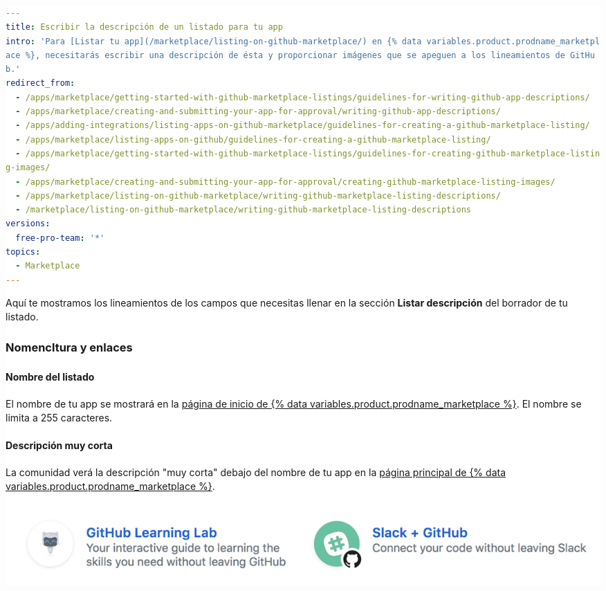 ```yaml
---
title: Escribir la descripción de un listado para tu app
intro: 'Para [Listar tu app](/marketplace/listing-on-github-marketplace/) en {% data variables.product.prodname_marketplace %}, necesitarás escribir una descripción de ésta y proporcionar imágenes que se apeguen a los lineamientos de GitHub.'
redirect_from:
  - /apps/marketplace/getting-started-with-github-marketplace-listings/guidelines-for-writing-github-app-descriptions/
  - /apps/marketplace/creating-and-submitting-your-app-for-approval/writing-github-app-descriptions/
  - /apps/adding-integrations/listing-apps-on-github-marketplace/guidelines-for-creating-a-github-marketplace-listing/
  - /apps/marketplace/listing-apps-on-github/guidelines-for-creating-a-github-marketplace-listing/
  - /apps/marketplace/getting-started-with-github-marketplace-listings/guidelines-for-creating-github-marketplace-listing-images/
  - /apps/marketplace/creating-and-submitting-your-app-for-approval/creating-github-marketplace-listing-images/
  - /apps/marketplace/listing-on-github-marketplace/writing-github-marketplace-listing-descriptions/
  - /marketplace/listing-on-github-marketplace/writing-github-marketplace-listing-descriptions
versions:
  free-pro-team: '*'
topics:
  - Marketplace
---
```




Aquí te mostramos los lineamientos de los campos que necesitas llenar en la sección **Listar descripción** del borrador de tu listado.

### Nomencltura y enlaces

#### Nombre del listado

El nombre de tu app se mostrará en la [página de inicio de {% data variables.product.prodname_marketplace %}](https://github.com/marketplace). El nombre se limita a 255 caracteres.

#### Descripción muy corta

La comunidad verá la descripción "muy corta" debajo del nombre de tu app en la [página principal de {% data variables.product.prodname_marketplace %}](https://github.com/marketplace).

![Descripción corta de la app en {% data variables.product.prodname_marketplace %}](/assets/images/marketplace/marketplace_short_description.png)
